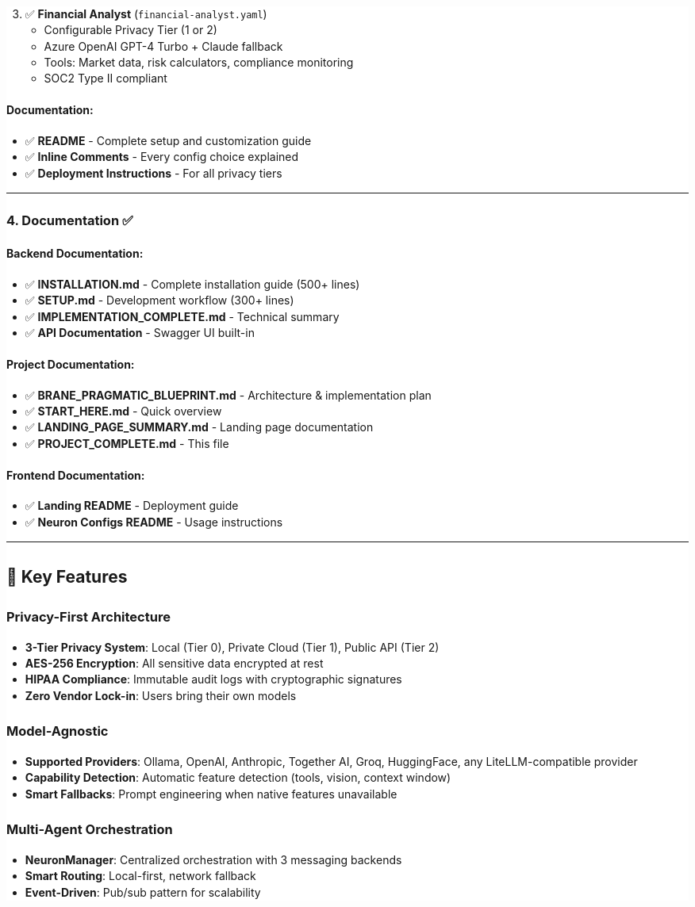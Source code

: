 3. ✅ **Financial Analyst** (`financial-analyst.yaml`)
   - Configurable Privacy Tier (1 or 2)
   - Azure OpenAI GPT-4 Turbo + Claude fallback
   - Tools: Market data, risk calculators, compliance monitoring
   - SOC2 Type II compliant

#### Documentation:
- ✅ **README** - Complete setup and customization guide
- ✅ **Inline Comments** - Every config choice explained
- ✅ **Deployment Instructions** - For all privacy tiers

---

### 4. **Documentation** ✅

#### Backend Documentation:
- ✅ **INSTALLATION.md** - Complete installation guide (500+ lines)
- ✅ **SETUP.md** - Development workflow (300+ lines)
- ✅ **IMPLEMENTATION_COMPLETE.md** - Technical summary
- ✅ **API Documentation** - Swagger UI built-in

#### Project Documentation:
- ✅ **BRANE_PRAGMATIC_BLUEPRINT.md** - Architecture & implementation plan
- ✅ **START_HERE.md** - Quick overview
- ✅ **LANDING_PAGE_SUMMARY.md** - Landing page documentation
- ✅ **PROJECT_COMPLETE.md** - This file

#### Frontend Documentation:
- ✅ **Landing README** - Deployment guide
- ✅ **Neuron Configs README** - Usage instructions

---

## 🎯 Key Features

### Privacy-First Architecture
- **3-Tier Privacy System**: Local (Tier 0), Private Cloud (Tier 1), Public API (Tier 2)
- **AES-256 Encryption**: All sensitive data encrypted at rest
- **HIPAA Compliance**: Immutable audit logs with cryptographic signatures
- **Zero Vendor Lock-in**: Users bring their own models

### Model-Agnostic
- **Supported Providers**: Ollama, OpenAI, Anthropic, Together AI, Groq, HuggingFace, any LiteLLM-compatible provider
- **Capability Detection**: Automatic feature detection (tools, vision, context window)
- **Smart Fallbacks**: Prompt engineering when native features unavailable

### Multi-Agent Orchestration
- **NeuronManager**: Centralized orchestration with 3 messaging backends
- **Smart Routing**: Local-first, network fallback
- **Event-Driven**: Pub/sub pattern for scalability
